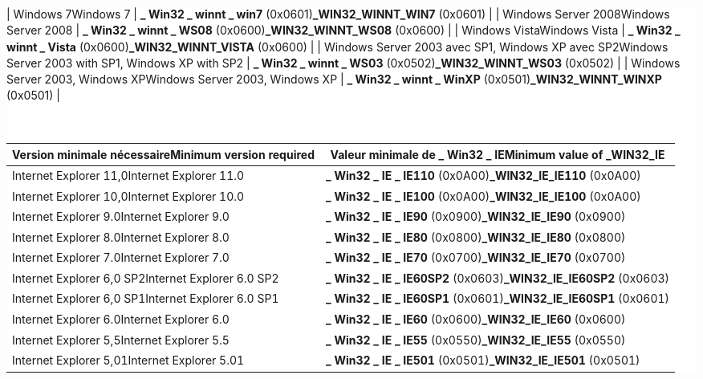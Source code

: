 | <span data-ttu-id="9946f-190">Windows 7</span><span class="sxs-lookup"><span data-stu-id="9946f-190">Windows 7</span></span>                                         | <span data-ttu-id="9946f-191">**\_ Win32 \_ winnt \_ win7** (0x0601)</span><span class="sxs-lookup"><span data-stu-id="9946f-191">**\_WIN32\_WINNT\_WIN7** (0x0601)</span></span>           |
| <span data-ttu-id="9946f-192">Windows Server 2008</span><span class="sxs-lookup"><span data-stu-id="9946f-192">Windows Server 2008</span></span>                               | <span data-ttu-id="9946f-193">**\_ Win32 \_ winnt \_ WS08** (0x0600)</span><span class="sxs-lookup"><span data-stu-id="9946f-193">**\_WIN32\_WINNT\_WS08** (0x0600)</span></span>           |
| <span data-ttu-id="9946f-194">Windows Vista</span><span class="sxs-lookup"><span data-stu-id="9946f-194">Windows Vista</span></span>                                     | <span data-ttu-id="9946f-195">**\_ Win32 \_ winnt \_ Vista** (0x0600)</span><span class="sxs-lookup"><span data-stu-id="9946f-195">**\_WIN32\_WINNT\_VISTA** (0x0600)</span></span>          |
| <span data-ttu-id="9946f-196">Windows Server 2003 avec SP1, Windows XP avec SP2</span><span class="sxs-lookup"><span data-stu-id="9946f-196">Windows Server 2003 with SP1, Windows XP with SP2</span></span> | <span data-ttu-id="9946f-197">**\_ Win32 \_ winnt \_ WS03** (0x0502)</span><span class="sxs-lookup"><span data-stu-id="9946f-197">**\_WIN32\_WINNT\_WS03** (0x0502)</span></span>           |
| <span data-ttu-id="9946f-198">Windows Server 2003, Windows XP</span><span class="sxs-lookup"><span data-stu-id="9946f-198">Windows Server 2003, Windows XP</span></span>                   | <span data-ttu-id="9946f-199">**\_ Win32 \_ winnt \_ WinXP** (0x0501)</span><span class="sxs-lookup"><span data-stu-id="9946f-199">**\_WIN32\_WINNT\_WINXP** (0x0501)</span></span>          |



 



| <span data-ttu-id="9946f-200">Version minimale nécessaire</span><span class="sxs-lookup"><span data-stu-id="9946f-200">Minimum version required</span></span>          | <span data-ttu-id="9946f-201">Valeur minimale de \_ Win32 \_ IE</span><span class="sxs-lookup"><span data-stu-id="9946f-201">Minimum value of \_WIN32\_IE</span></span>      |
|-----------------------------------|-----------------------------------|
| <span data-ttu-id="9946f-202">Internet Explorer 11,0</span><span class="sxs-lookup"><span data-stu-id="9946f-202">Internet Explorer 11.0</span></span>            | <span data-ttu-id="9946f-203">**\_ Win32 \_ IE \_ IE110** (0x0A00)</span><span class="sxs-lookup"><span data-stu-id="9946f-203">**\_WIN32\_IE\_IE110** (0x0A00)</span></span>   |
| <span data-ttu-id="9946f-204">Internet Explorer 10,0</span><span class="sxs-lookup"><span data-stu-id="9946f-204">Internet Explorer 10.0</span></span>            | <span data-ttu-id="9946f-205">**\_ Win32 \_ IE \_ IE100** (0x0A00)</span><span class="sxs-lookup"><span data-stu-id="9946f-205">**\_WIN32\_IE\_IE100** (0x0A00)</span></span>   |
| <span data-ttu-id="9946f-206">Internet Explorer 9.0</span><span class="sxs-lookup"><span data-stu-id="9946f-206">Internet Explorer 9.0</span></span>             | <span data-ttu-id="9946f-207">**\_ Win32 \_ IE \_ IE90** (0x0900)</span><span class="sxs-lookup"><span data-stu-id="9946f-207">**\_WIN32\_IE\_IE90** (0x0900)</span></span>    |
| <span data-ttu-id="9946f-208">Internet Explorer 8.0</span><span class="sxs-lookup"><span data-stu-id="9946f-208">Internet Explorer 8.0</span></span>             | <span data-ttu-id="9946f-209">**\_ Win32 \_ IE \_ IE80** (0x0800)</span><span class="sxs-lookup"><span data-stu-id="9946f-209">**\_WIN32\_IE\_IE80** (0x0800)</span></span>    |
| <span data-ttu-id="9946f-210">Internet Explorer 7.0</span><span class="sxs-lookup"><span data-stu-id="9946f-210">Internet Explorer 7.0</span></span>             | <span data-ttu-id="9946f-211">**\_ Win32 \_ IE \_ IE70** (0x0700)</span><span class="sxs-lookup"><span data-stu-id="9946f-211">**\_WIN32\_IE\_IE70** (0x0700)</span></span>    |
| <span data-ttu-id="9946f-212">Internet Explorer 6,0 SP2</span><span class="sxs-lookup"><span data-stu-id="9946f-212">Internet Explorer 6.0 SP2</span></span>         | <span data-ttu-id="9946f-213">**\_ Win32 \_ IE \_ IE60SP2** (0x0603)</span><span class="sxs-lookup"><span data-stu-id="9946f-213">**\_WIN32\_IE\_IE60SP2** (0x0603)</span></span> |
| <span data-ttu-id="9946f-214">Internet Explorer 6,0 SP1</span><span class="sxs-lookup"><span data-stu-id="9946f-214">Internet Explorer 6.0 SP1</span></span>         | <span data-ttu-id="9946f-215">**\_ Win32 \_ IE \_ IE60SP1** (0x0601)</span><span class="sxs-lookup"><span data-stu-id="9946f-215">**\_WIN32\_IE\_IE60SP1** (0x0601)</span></span> |
| <span data-ttu-id="9946f-216">Internet Explorer 6.0</span><span class="sxs-lookup"><span data-stu-id="9946f-216">Internet Explorer 6.0</span></span>             | <span data-ttu-id="9946f-217">**\_ Win32 \_ IE \_ IE60** (0x0600)</span><span class="sxs-lookup"><span data-stu-id="9946f-217">**\_WIN32\_IE\_IE60** (0x0600)</span></span>    |
| <span data-ttu-id="9946f-218">Internet Explorer 5,5</span><span class="sxs-lookup"><span data-stu-id="9946f-218">Internet Explorer 5.5</span></span>             | <span data-ttu-id="9946f-219">**\_ Win32 \_ IE \_ IE55** (0x0550)</span><span class="sxs-lookup"><span data-stu-id="9946f-219">**\_WIN32\_IE\_IE55** (0x0550)</span></span>    |
| <span data-ttu-id="9946f-220">Internet Explorer 5,01</span><span class="sxs-lookup"><span data-stu-id="9946f-220">Internet Explorer 5.01</span></span>            | <span data-ttu-id="9946f-221">**\_ Win32 \_ IE \_ IE501** (0x0501)</span><span class="sxs-lookup"><span data-stu-id="9946f-221">**\_WIN32\_IE\_IE501** (0x0501)</span></span>   |